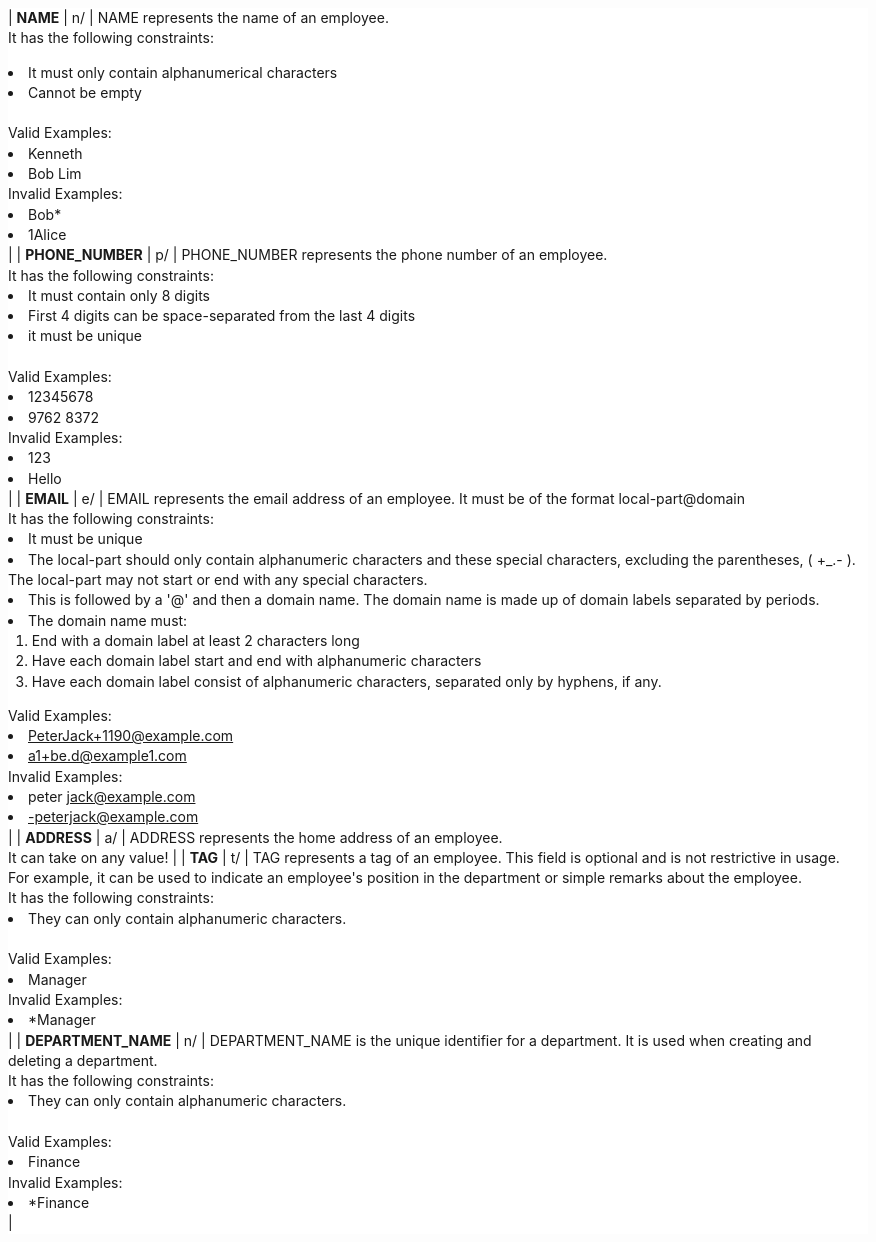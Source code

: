 | **NAME**                | n/                   | NAME represents the name of an employee. <br/> It has the following constraints: <li> It must only contain alphanumerical characters </li> <li> Cannot be empty </li> <br/> Valid Examples: <li>Kenneth</li> <li>Bob Lim</li> Invalid Examples: <li>Bob*</li> <li>1Alice</li>                                                                                                                                                                                                                                                                                                                                                                                                                                                                                                                                                                                                                                                                                           |
| **PHONE_NUMBER**        | p/                   | PHONE_NUMBER represents the phone number of an employee. <br/> It has the following constraints: <li> It must contain only 8 digits </li> <li> First 4 digits can be space-separated from the last 4 digits </li> <li> it must be unique </li> <br/> Valid Examples: <li>12345678</li> <li>9762 8372</li> Invalid Examples: <li>123</li> <li>Hello</li>                                                                                                                                                                                                                                                                                                                                                                                                                                                                                                                                                                                                               |
| **EMAIL**               | e/                   | EMAIL represents the email address of an employee. It must be of the format local-part@domain <br/> It has the following constraints: <li> It must be unique </li> <li> The local-part should only contain alphanumeric characters and these special characters, excluding the parentheses, &#40; +_.- &#41;. The local-part may not start or end with any special characters. </li>  <li> This is followed by a '@' and then a domain name. The domain name is made up of domain labels separated by periods. </li> <li> The domain name must: <ol><li>End with a domain label at least 2 characters long</li><li>Have each domain label start and end with alphanumeric characters</li><li>Have each domain label consist of alphanumeric characters, separated only by hyphens, if any.</li></ol></li> Valid Examples: <li>PeterJack+1190@example.com</li> <li>a1+be.d@example1.com</li> Invalid Examples: <li>peter jack@example.com</li> <li>-peterjack@example.com</li> |
| **ADDRESS**             | a/                   | ADDRESS represents the home address of an employee. <br/> It can take on any value!                                                                                                                                                                                                                                                                                                                                                                                                                                                                                                                                                                                                                                                                                                                                                                                                                                                                                   |
| **TAG**                 | t/                   | TAG represents a tag of an employee. This field is optional and is not restrictive in usage. <br/> For example, it can be used to indicate an employee's position in the department or simple remarks about the employee. <br/> It has the following constraints: <li> They can only contain alphanumeric characters. </li> <br/> Valid Examples: <li>Manager</li> Invalid Examples: <li>*Manager</li>                                                                                                                                                                                                                                                                                                                                                                                                                                                                                                                                                                |
| **DEPARTMENT_NAME**     | n/                   | DEPARTMENT_NAME is the unique identifier for a department. It is used when creating and deleting a department. <br/> It has the following constraints: <li> They can only contain alphanumeric characters. </li> <br/> Valid Examples: <li>Finance</li> Invalid Examples: <li>*Finance</li>                                                                                                                                                                                                                                                                                                                                                                                                                                                                                                                                                                                                                                                                           |